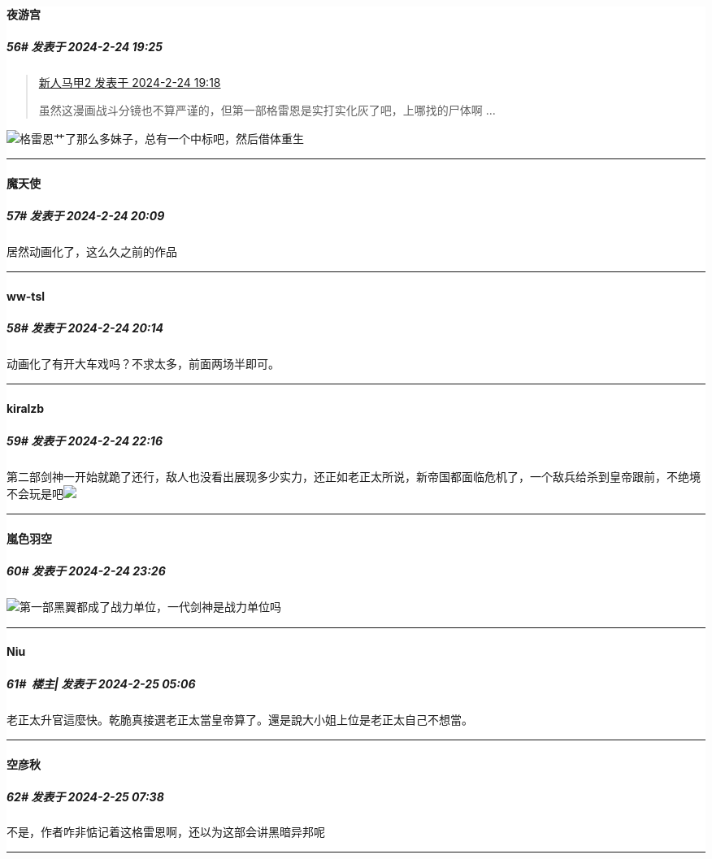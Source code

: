 ####  夜游宫  
##### 56#       发表于 2024-2-24 19:25

<blockquote><a href="httphttps://bbs.saraba1st.com/2b/forum.php?mod=redirect&amp;goto=findpost&amp;pid=64054742&amp;ptid=2169596" target="_blank">新人马甲2 发表于 2024-2-24 19:18</a>

虽然这漫画战斗分镜也不算严谨的，但第一部格雷恩是实打实化灰了吧，上哪找的尸体啊 ...</blockquote>
<img src="https://static.saraba1st.com/image/smiley/face2017/068.png" referrerpolicy="no-referrer">格雷恩艹了那么多妹子，总有一个中标吧，然后借体重生

*****

####  魔天使  
##### 57#       发表于 2024-2-24 20:09

居然动画化了，这么久之前的作品

*****

####  ww-tsl  
##### 58#       发表于 2024-2-24 20:14

动画化了有开大车戏吗？不求太多，前面两场半即可。

*****

####  kiralzb  
##### 59#       发表于 2024-2-24 22:16

第二部剑神一开始就跪了还行，敌人也没看出展现多少实力，还正如老正太所说，新帝国都面临危机了，一个敌兵给杀到皇帝跟前，不绝境不会玩是吧<img src="https://static.saraba1st.com/image/smiley/face2017/037.png" referrerpolicy="no-referrer">

*****

####  嵐色羽空  
##### 60#       发表于 2024-2-24 23:26

<img src="https://static.saraba1st.com/image/smiley/face2017/003.png" referrerpolicy="no-referrer">第一部黑翼都成了战力单位，一代剑神是战力单位吗

*****

####  Niu  
##### 61#         楼主| 发表于 2024-2-25 05:06

老正太升官這麼快。乾脆真接選老正太當皇帝算了。還是說大小姐上位是老正太自己不想當。

*****

####  空彦秋  
##### 62#       发表于 2024-2-25 07:38

不是，作者咋非惦记着这格雷恩啊，还以为这部会讲黑暗异邦呢

*****
